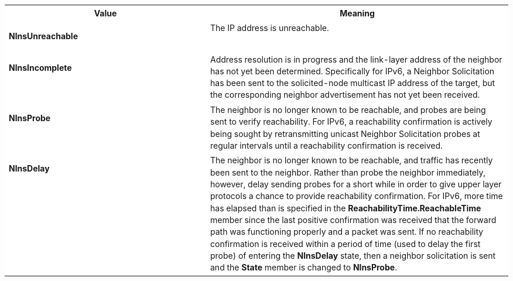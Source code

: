 <table>
<tr>
<th>Value</th>
<th>Meaning</th>
</tr>
<tr>
<td width="40%"><a id="NlnsUnreachable"></a><a id="nlnsunreachable"></a><a id="NLNSUNREACHABLE"></a><dl>
<dt><b>NlnsUnreachable</b></dt>
</dl>
</td>
<td width="60%">
The IP address is unreachable.

</td>
</tr>
<tr>
<td width="40%"><a id="NlnsIncomplete"></a><a id="nlnsincomplete"></a><a id="NLNSINCOMPLETE"></a><dl>
<dt><b>NlnsIncomplete</b></dt>
</dl>
</td>
<td width="60%">
Address resolution is in progress and the link-layer
                  address of the neighbor has not yet been determined. Specifically for IPv6, a Neighbor Solicitation has been sent to the solicited-node multicast IP address of the target, but the corresponding neighbor advertisement has not yet been received.

</td>
</tr>
<tr>
<td width="40%"><a id="NlnsProbe"></a><a id="nlnsprobe"></a><a id="NLNSPROBE"></a><dl>
<dt><b>NlnsProbe</b></dt>
</dl>
</td>
<td width="60%">
The neighbor is no longer known to be reachable, and
                  probes are being sent to
                  verify reachability.
For IPv6, a reachability confirmation is actively being sought by retransmitting unicast Neighbor Solicitation probes at regular intervals until a reachability confirmation is received.



</td>
</tr>
<tr>
<td width="40%"><a id="NlnsDelay"></a><a id="nlnsdelay"></a><a id="NLNSDELAY"></a><dl>
<dt><b>NlnsDelay</b></dt>
</dl>
</td>
<td width="60%">
The neighbor is no longer known to be reachable, and
                  traffic has recently been sent to the neighbor.
                  Rather than probe the neighbor immediately, however,
                  delay sending probes for a short while in order to
                  give upper layer protocols a chance to provide
                  reachability confirmation. For IPv6, more time has elapsed than is specified in  the <b>ReachabilityTime.ReachableTime</b> member since the last positive confirmation was received that the forward path was functioning properly and a  packet was sent.  If no  reachability confirmation is received within a period of time (used to delay the first probe) of entering the <b>NlnsDelay</b> state, then a neighbor solicitation is sent and the <b>State</b>  member is changed to  <b>NlnsProbe</b>.
